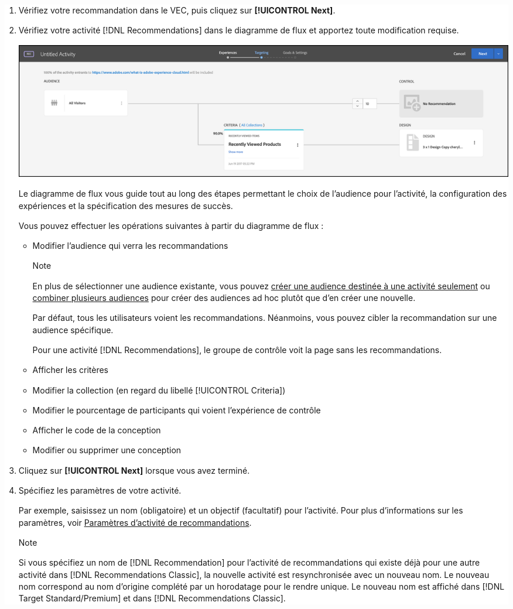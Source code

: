 1. Vérifiez votre recommandation dans le VEC, puis cliquez sur **[!UICONTROL Next]**.

1. Vérifiez votre activité [!DNL Recommendations] dans le diagramme de flux et apportez toute modification requise.

   ![Diagramme de flux Recommandations](/help/main/c-recommendations/t-create-recs-activity/assets/SCRN_Workflow.png)

   Le diagramme de flux vous guide tout au long des étapes permettant le choix de l’audience pour l’activité, la configuration des expériences et la spécification des mesures de succès.

   Vous pouvez effectuer les opérations suivantes à partir du diagramme de flux :

   * Modifier l’audience qui verra les recommandations

     >[!NOTE]
     >
     >En plus de sélectionner une audience existante, vous pouvez [créer une audience destinée à une activité seulement](/help/main/c-target/creating-activity-only-audience.md#concept_A6BADCF530ED4AE1852E677FEBE68483) ou [combiner plusieurs audiences](/help/main/c-target/combining-multiple-audiences.md#concept_A7386F1EA4394BD2AB72399C225981E5) pour créer des audiences ad hoc plutôt que d’en créer une nouvelle.

     Par défaut, tous les utilisateurs voient les recommandations. Néanmoins, vous pouvez cibler la recommandation sur une audience spécifique.

     Pour une activité [!DNL Recommendations], le groupe de contrôle voit la page sans les recommandations.

   * Afficher les critères
   * Modifier la collection (en regard du libellé [!UICONTROL Criteria])
   * Modifier le pourcentage de participants qui voient l’expérience de contrôle
   * Afficher le code de la conception
   * Modifier ou supprimer une conception

1. Cliquez sur **[!UICONTROL Next]** lorsque vous avez terminé.
1. Spécifiez les paramètres de votre activité.

   Par exemple, saisissez un nom (obligatoire) et un objectif (facultatif) pour l’activité. Pour plus d’informations sur les paramètres, voir [Paramètres d’activité de recommandations](/help/main/c-recommendations/t-create-recs-activity/recs-activity-settings.md#reference_3FDA8388CEEC4159949151C1829E2FBB).

   >[!NOTE]
   >
   >Si vous spécifiez un nom de [!DNL Recommendation] pour l’activité de recommandations qui existe déjà pour une autre activité dans [!DNL Recommendations Classic], la nouvelle activité est resynchronisée avec un nouveau nom. Le nouveau nom correspond au nom d’origine complété par un horodatage pour le rendre unique. Le nouveau nom est affiché dans [!DNL Target Standard/Premium] et dans [!DNL Recommendations Classic].
